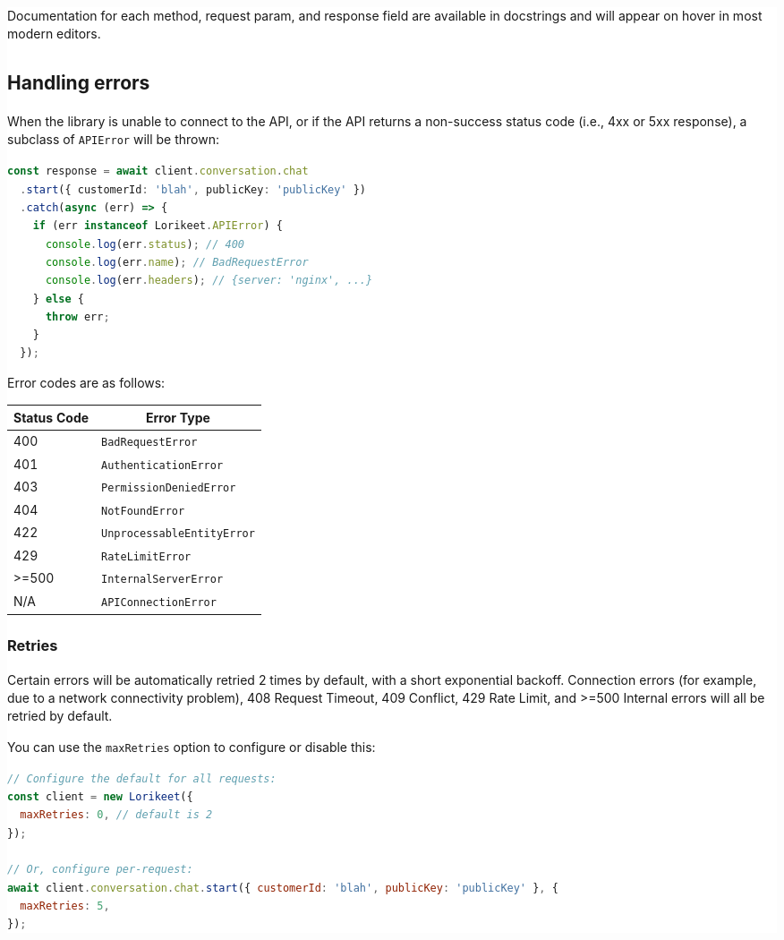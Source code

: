 Documentation for each method, request param, and response field are available in docstrings and will appear on hover in most modern editors.

## Handling errors

When the library is unable to connect to the API,
or if the API returns a non-success status code (i.e., 4xx or 5xx response),
a subclass of `APIError` will be thrown:


```ts
const response = await client.conversation.chat
  .start({ customerId: 'blah', publicKey: 'publicKey' })
  .catch(async (err) => {
    if (err instanceof Lorikeet.APIError) {
      console.log(err.status); // 400
      console.log(err.name); // BadRequestError
      console.log(err.headers); // {server: 'nginx', ...}
    } else {
      throw err;
    }
  });
```

Error codes are as follows:

| Status Code | Error Type                 |
| ----------- | -------------------------- |
| 400         | `BadRequestError`          |
| 401         | `AuthenticationError`      |
| 403         | `PermissionDeniedError`    |
| 404         | `NotFoundError`            |
| 422         | `UnprocessableEntityError` |
| 429         | `RateLimitError`           |
| >=500       | `InternalServerError`      |
| N/A         | `APIConnectionError`       |

### Retries

Certain errors will be automatically retried 2 times by default, with a short exponential backoff.
Connection errors (for example, due to a network connectivity problem), 408 Request Timeout, 409 Conflict,
429 Rate Limit, and >=500 Internal errors will all be retried by default.

You can use the `maxRetries` option to configure or disable this:


```js
// Configure the default for all requests:
const client = new Lorikeet({
  maxRetries: 0, // default is 2
});

// Or, configure per-request:
await client.conversation.chat.start({ customerId: 'blah', publicKey: 'publicKey' }, {
  maxRetries: 5,
});
```
